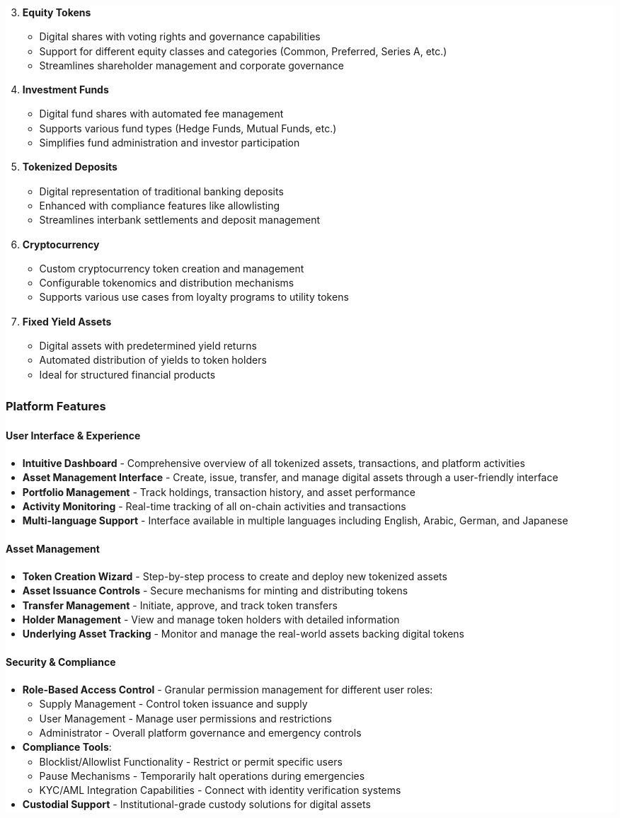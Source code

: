 3. **Equity Tokens**
   - Digital shares with voting rights and governance capabilities
   - Support for different equity classes and categories (Common, Preferred, Series A, etc.)
   - Streamlines shareholder management and corporate governance

4. **Investment Funds**
   - Digital fund shares with automated fee management
   - Supports various fund types (Hedge Funds, Mutual Funds, etc.)
   - Simplifies fund administration and investor participation

5. **Tokenized Deposits**
   - Digital representation of traditional banking deposits
   - Enhanced with compliance features like allowlisting
   - Streamlines interbank settlements and deposit management

6. **Cryptocurrency**
   - Custom cryptocurrency token creation and management
   - Configurable tokenomics and distribution mechanisms
   - Supports various use cases from loyalty programs to utility tokens

7. **Fixed Yield Assets**
   - Digital assets with predetermined yield returns
   - Automated distribution of yields to token holders
   - Ideal for structured financial products

### Platform Features

#### User Interface & Experience

- **Intuitive Dashboard** - Comprehensive overview of all tokenized assets, transactions, and platform activities
- **Asset Management Interface** - Create, issue, transfer, and manage digital assets through a user-friendly interface
- **Portfolio Management** - Track holdings, transaction history, and asset performance
- **Activity Monitoring** - Real-time tracking of all on-chain activities and transactions
- **Multi-language Support** - Interface available in multiple languages including English, Arabic, German, and Japanese

#### Asset Management

- **Token Creation Wizard** - Step-by-step process to create and deploy new tokenized assets
- **Asset Issuance Controls** - Secure mechanisms for minting and distributing tokens
- **Transfer Management** - Initiate, approve, and track token transfers
- **Holder Management** - View and manage token holders with detailed information
- **Underlying Asset Tracking** - Monitor and manage the real-world assets backing digital tokens

#### Security & Compliance

- **Role-Based Access Control** - Granular permission management for different user roles:
  - Supply Management - Control token issuance and supply
  - User Management - Manage user permissions and restrictions
  - Administrator - Overall platform governance and emergency controls
- **Compliance Tools**:
  - Blocklist/Allowlist Functionality - Restrict or permit specific users
  - Pause Mechanisms - Temporarily halt operations during emergencies
  - KYC/AML Integration Capabilities - Connect with identity verification systems
- **Custodial Support** - Institutional-grade custody solutions for digital assets
